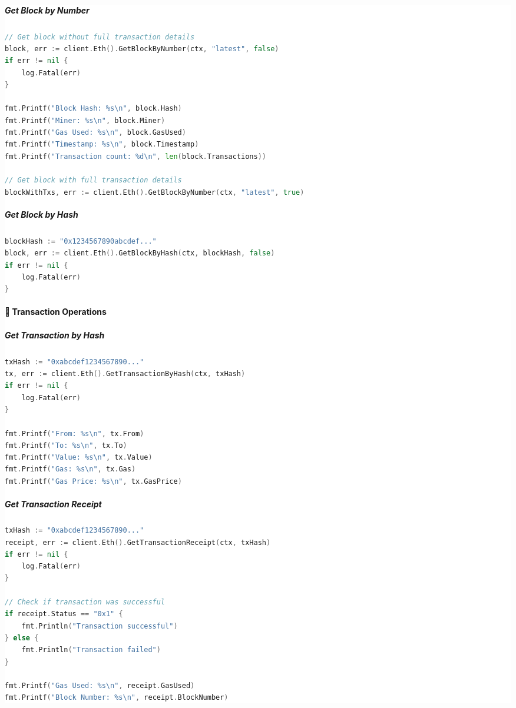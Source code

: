 ##### Get Block by Number
```go
// Get block without full transaction details
block, err := client.Eth().GetBlockByNumber(ctx, "latest", false)
if err != nil {
    log.Fatal(err)
}

fmt.Printf("Block Hash: %s\n", block.Hash)
fmt.Printf("Miner: %s\n", block.Miner)
fmt.Printf("Gas Used: %s\n", block.GasUsed)
fmt.Printf("Timestamp: %s\n", block.Timestamp)
fmt.Printf("Transaction count: %d\n", len(block.Transactions))

// Get block with full transaction details
blockWithTxs, err := client.Eth().GetBlockByNumber(ctx, "latest", true)
```

##### Get Block by Hash
```go
blockHash := "0x1234567890abcdef..."
block, err := client.Eth().GetBlockByHash(ctx, blockHash, false)
if err != nil {
    log.Fatal(err)
}
```

#### 💸 Transaction Operations

##### Get Transaction by Hash
```go
txHash := "0xabcdef1234567890..."
tx, err := client.Eth().GetTransactionByHash(ctx, txHash)
if err != nil {
    log.Fatal(err)
}

fmt.Printf("From: %s\n", tx.From)
fmt.Printf("To: %s\n", tx.To)
fmt.Printf("Value: %s\n", tx.Value)
fmt.Printf("Gas: %s\n", tx.Gas)
fmt.Printf("Gas Price: %s\n", tx.GasPrice)
```

##### Get Transaction Receipt
```go
txHash := "0xabcdef1234567890..."
receipt, err := client.Eth().GetTransactionReceipt(ctx, txHash)
if err != nil {
    log.Fatal(err)
}

// Check if transaction was successful
if receipt.Status == "0x1" {
    fmt.Println("Transaction successful")
} else {
    fmt.Println("Transaction failed")
}

fmt.Printf("Gas Used: %s\n", receipt.GasUsed)
fmt.Printf("Block Number: %s\n", receipt.BlockNumber)
```

